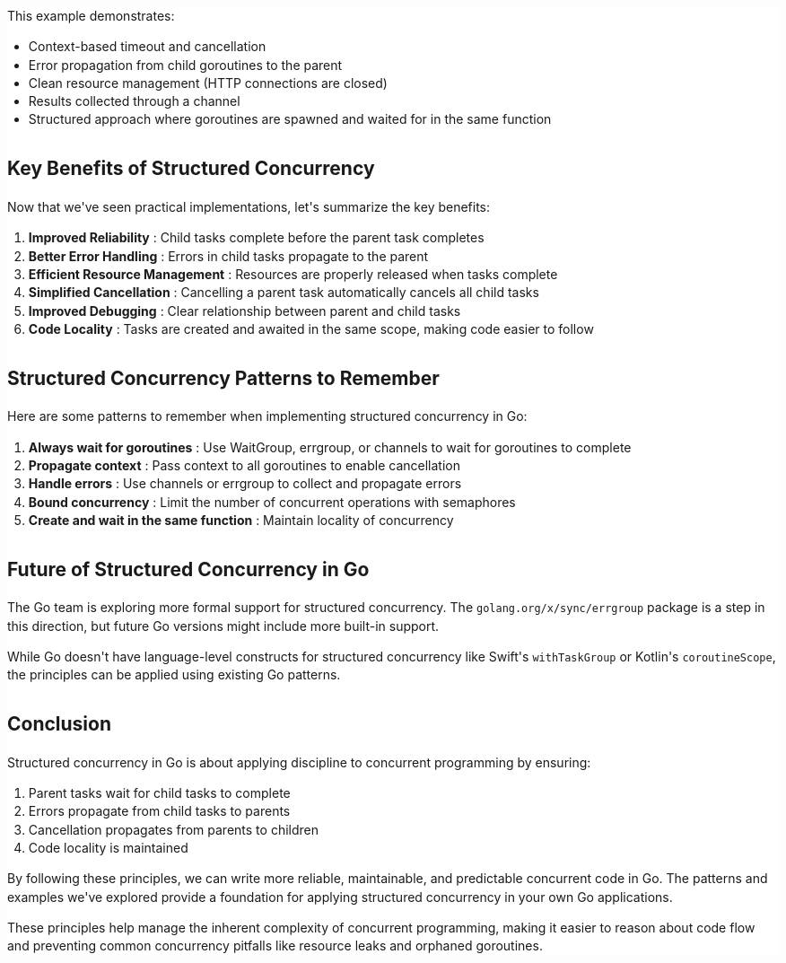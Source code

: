 This example demonstrates:

* Context-based timeout and cancellation
* Error propagation from child goroutines to the parent
* Clean resource management (HTTP connections are closed)
* Results collected through a channel
* Structured approach where goroutines are spawned and waited for in the same function

## Key Benefits of Structured Concurrency

Now that we've seen practical implementations, let's summarize the key benefits:

1. **Improved Reliability** : Child tasks complete before the parent task completes
2. **Better Error Handling** : Errors in child tasks propagate to the parent
3. **Efficient Resource Management** : Resources are properly released when tasks complete
4. **Simplified Cancellation** : Cancelling a parent task automatically cancels all child tasks
5. **Improved Debugging** : Clear relationship between parent and child tasks
6. **Code Locality** : Tasks are created and awaited in the same scope, making code easier to follow

## Structured Concurrency Patterns to Remember

Here are some patterns to remember when implementing structured concurrency in Go:

1. **Always wait for goroutines** : Use WaitGroup, errgroup, or channels to wait for goroutines to complete
2. **Propagate context** : Pass context to all goroutines to enable cancellation
3. **Handle errors** : Use channels or errgroup to collect and propagate errors
4. **Bound concurrency** : Limit the number of concurrent operations with semaphores
5. **Create and wait in the same function** : Maintain locality of concurrency

## Future of Structured Concurrency in Go

The Go team is exploring more formal support for structured concurrency. The `golang.org/x/sync/errgroup` package is a step in this direction, but future Go versions might include more built-in support.

While Go doesn't have language-level constructs for structured concurrency like Swift's `withTaskGroup` or Kotlin's `coroutineScope`, the principles can be applied using existing Go patterns.

## Conclusion

Structured concurrency in Go is about applying discipline to concurrent programming by ensuring:

1. Parent tasks wait for child tasks to complete
2. Errors propagate from child tasks to parents
3. Cancellation propagates from parents to children
4. Code locality is maintained

By following these principles, we can write more reliable, maintainable, and predictable concurrent code in Go. The patterns and examples we've explored provide a foundation for applying structured concurrency in your own Go applications.

These principles help manage the inherent complexity of concurrent programming, making it easier to reason about code flow and preventing common concurrency pitfalls like resource leaks and orphaned goroutines.
